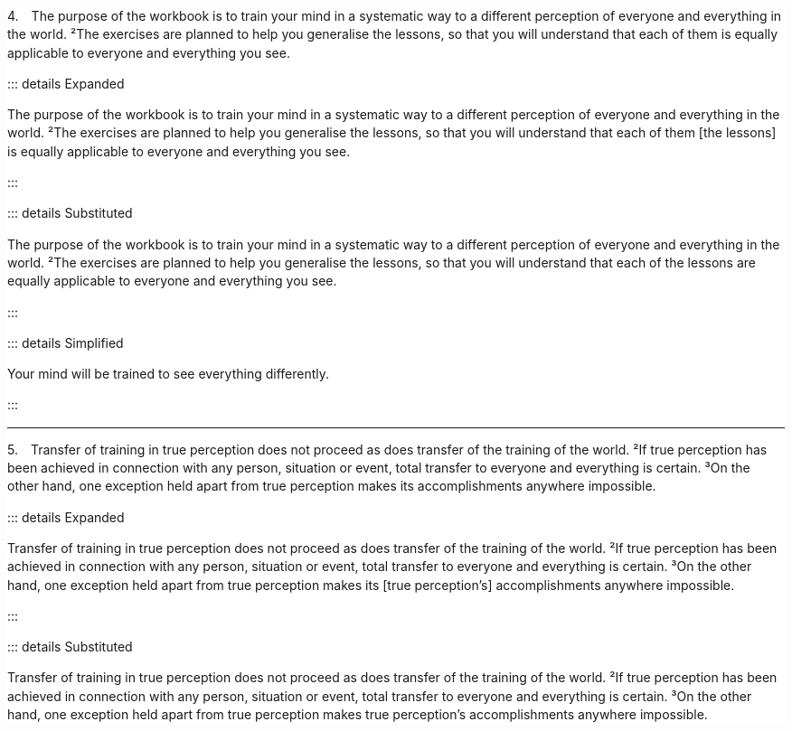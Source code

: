 
4.&emsp;The purpose of the workbook is to train your mind in a systematic way to a different perception of everyone and everything in the world. 
²The exercises are planned to help you generalise the lessons, so that you will understand that each of them is equally applicable to everyone and everything you see.

::: details Expanded

The purpose of the workbook is to train your mind in a systematic way to a different perception of everyone and everything in the world. 
²The exercises are planned to help you generalise the lessons, so that you will understand that each of them [the lessons] is equally applicable to everyone and everything you see.

:::

::: details Substituted

The purpose of the workbook is to train your mind in a systematic way to a different perception of everyone and everything in the world. 
²The exercises are planned to help you generalise the lessons, so that you will understand that each of the lessons are equally applicable to everyone and everything you see.

:::

::: details Simplified

Your mind will be trained to see everything differently. 

:::



---

5.&emsp;Transfer of training in true perception does not proceed as does transfer of the training of the world. 
²If true perception has been achieved in connection with any person, situation or event, total transfer to everyone and everything is certain. 
³On the other hand, one exception held apart from true perception makes its accomplishments anywhere impossible.

::: details Expanded

Transfer of training in true perception does not proceed as does transfer of the training of the world. 
²If true perception has been achieved in connection with any person, situation or event, total transfer to everyone and everything is certain. 
³On the other hand, one exception held apart from true perception makes its [true perception’s] accomplishments anywhere impossible.

:::

::: details Substituted

Transfer of training in true perception does not proceed as does transfer of the training of the world. 
²If true perception has been achieved in connection with any person, situation or event, total transfer to everyone and everything is certain. 
³On the other hand, one exception held apart from true perception makes true perception’s accomplishments anywhere impossible.
